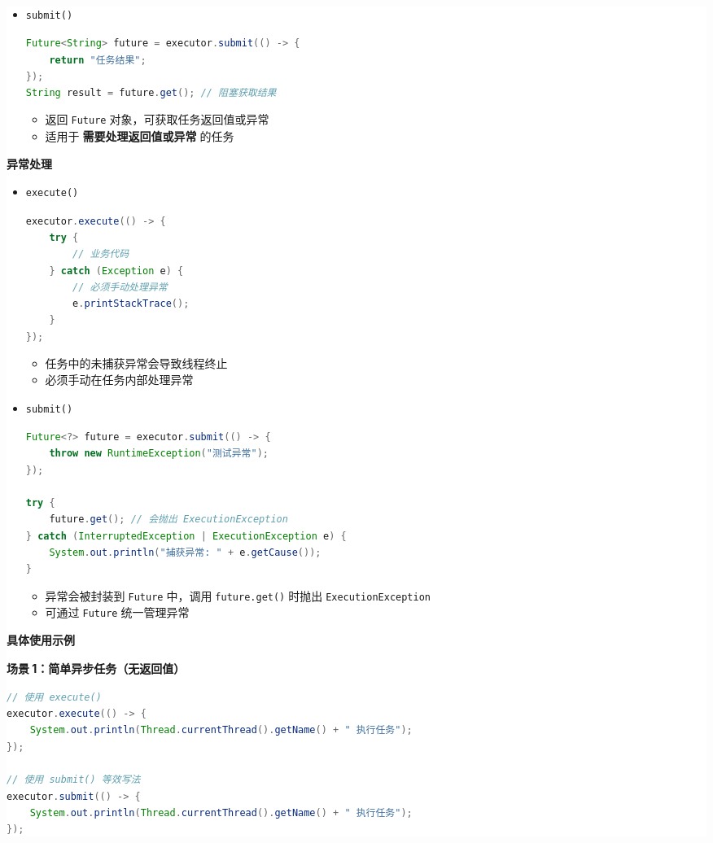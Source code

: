 - `submit()`
  ```java
  Future<String> future = executor.submit(() -> {
      return "任务结果";
  });
  String result = future.get(); // 阻塞获取结果
  ```
  - 返回 `Future` 对象，可获取任务返回值或异常  
  - 适用于 **需要处理返回值或异常** 的任务

**异常处理**

- `execute()`
  ```java
  executor.execute(() -> {
      try {
          // 业务代码
      } catch (Exception e) {
          // 必须手动处理异常
          e.printStackTrace();
      }
  });
  ```
  - 任务中的未捕获异常会导致线程终止  
  - 必须手动在任务内部处理异常

- `submit()`
  ```java
  Future<?> future = executor.submit(() -> {
      throw new RuntimeException("测试异常");
  });

  try {
      future.get(); // 会抛出 ExecutionException
  } catch (InterruptedException | ExecutionException e) {
      System.out.println("捕获异常: " + e.getCause());
  }
  ```
  - 异常会被封装到 `Future` 中，调用 `future.get()` 时抛出 `ExecutionException`  
  - 可通过 `Future` 统一管理异常

**具体使用示例**

**场景 1：简单异步任务（无返回值）**

```java
// 使用 execute()
executor.execute(() -> {
    System.out.println(Thread.currentThread().getName() + " 执行任务");
});

// 使用 submit() 等效写法
executor.submit(() -> {
    System.out.println(Thread.currentThread().getName() + " 执行任务");
});
```
